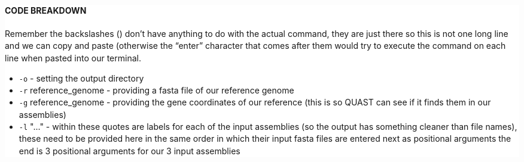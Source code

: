 
#### CODE BREAKDOWN

Remember the backslashes (\) don’t have anything to do with the actual command, they are just there so this is not one long line and we can copy and paste (otherwise the “enter” character that comes after them would try to execute the command on each line when pasted into our terminal.

* `-o` - setting the output directory
* `-r` reference_genome - providing a fasta file of our reference genome
* `-g` reference_genome - providing the gene coordinates of our reference (this is so QUAST can see if it finds them in our assemblies)
* `-l` "..." - within these quotes are labels for each of the input assemblies (so the output has something cleaner than file names), these need to be provided here in the same order in which their input fasta files are entered next as positional arguments
the end is 3 positional arguments for our 3 input assemblies
